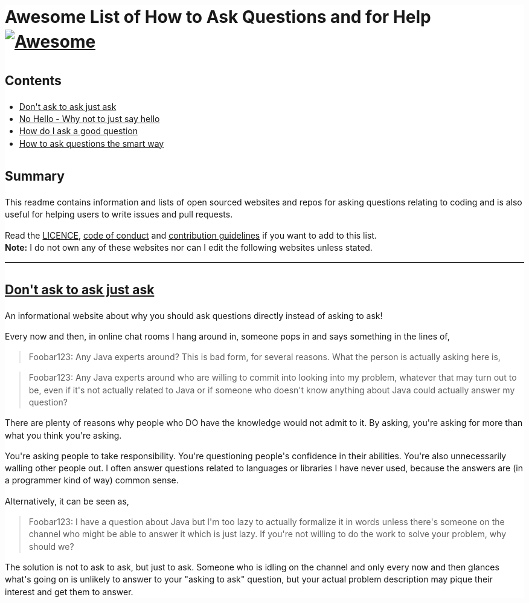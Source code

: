 # Awesome List of How to Ask Questions and for Help [![Awesome](https://awesome.re/badge-flat2.svg)](https://awesome.re) 

## Contents

- [Don't ask to ask just ask](#dont-ask-to-ask-just-ask)
- [No Hello - Why not to just say hello](#no-hello---why-not-to-just-say-hello)
- [How do I ask a good question](#how-do-i-ask-a-good-question)
- [How to ask questions the smart way](#how-to-ask-questions-the-smart-way)

## Summary

This readme contains information and lists of open sourced websites and repos for asking questions relating to coding and is also useful for helping users to write issues and pull requests.

Read the [LICENCE](LICENSE), [code of conduct](code-of-conduct.md) and [contribution guidelines](contributing.md) if you want to add to this list.
<br>**Note:** I do not own any of these websites nor can I edit the following websites unless stated. 

<hr>

## [Don't ask to ask just ask](https://dontasktoask.com/)

An informational website about why you should ask questions directly instead of asking to ask!

Every now and then, in online chat rooms I hang around in, someone pops in and says something in the lines of,

> Foobar123: Any Java experts around?
> This is bad form, for several reasons. What the person is actually asking here is,

> Foobar123: Any Java experts around who are willing to commit into looking into my problem, whatever that may turn out to be, even if it's not actually related to Java or if someone who doesn't know anything about Java could actually answer my question?

There are plenty of reasons why people who DO have the knowledge would not admit to it. By asking, you're asking for more than what you think you're asking.

You're asking people to take responsibility. You're questioning people's confidence in their abilities. You're also unnecessarily walling other people out. I often answer questions related to languages or libraries I have never used, because the answers are (in a programmer kind of way) common sense.

Alternatively, it can be seen as,

> Foobar123: I have a question about Java but I'm too lazy to actually formalize it in words unless there's someone on the channel who might be able to answer it which is just lazy. If you're not willing to do the work to solve your problem, why should we?

The solution is not to ask to ask, but just to ask. Someone who is idling on the channel and only every now and then glances what's going on is unlikely to answer to your "asking to ask" question, but your actual problem description may pique their interest and get them to answer.
